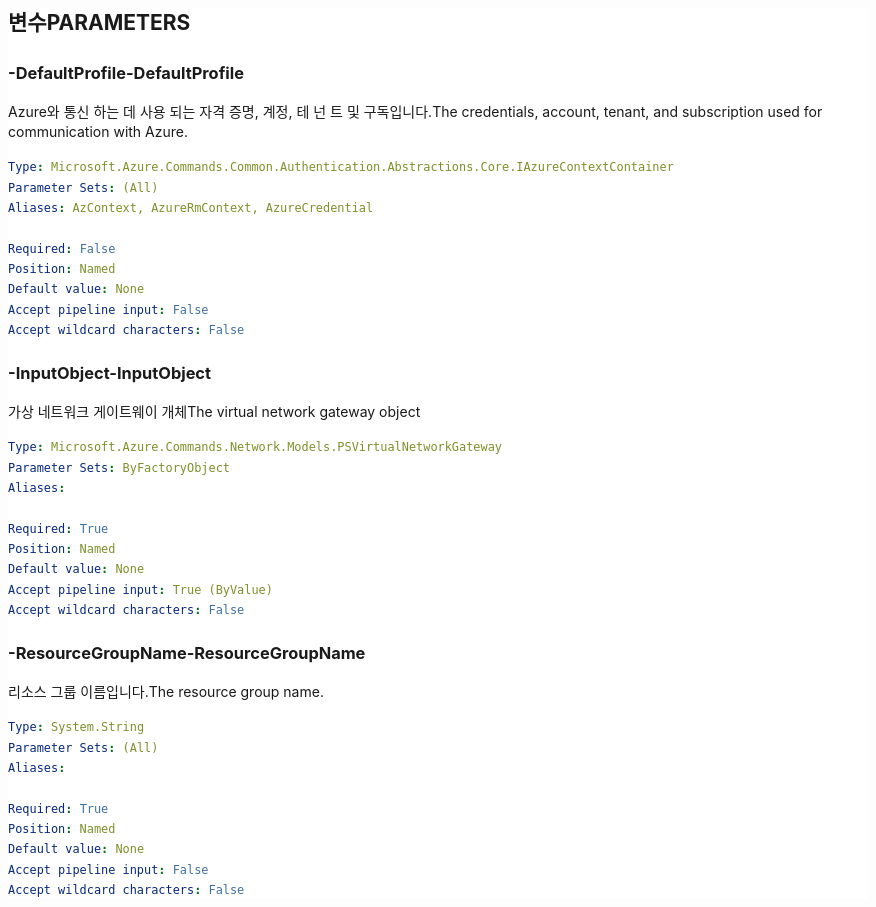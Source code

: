 ## <span data-ttu-id="c44f2-119">변수</span><span class="sxs-lookup"><span data-stu-id="c44f2-119">PARAMETERS</span></span>

### <span data-ttu-id="c44f2-120">-DefaultProfile</span><span class="sxs-lookup"><span data-stu-id="c44f2-120">-DefaultProfile</span></span>
<span data-ttu-id="c44f2-121">Azure와 통신 하는 데 사용 되는 자격 증명, 계정, 테 넌 트 및 구독입니다.</span><span class="sxs-lookup"><span data-stu-id="c44f2-121">The credentials, account, tenant, and subscription used for communication with Azure.</span></span>

```yaml
Type: Microsoft.Azure.Commands.Common.Authentication.Abstractions.Core.IAzureContextContainer
Parameter Sets: (All)
Aliases: AzContext, AzureRmContext, AzureCredential

Required: False
Position: Named
Default value: None
Accept pipeline input: False
Accept wildcard characters: False
```

### <span data-ttu-id="c44f2-122">-InputObject</span><span class="sxs-lookup"><span data-stu-id="c44f2-122">-InputObject</span></span>
<span data-ttu-id="c44f2-123">가상 네트워크 게이트웨이 개체</span><span class="sxs-lookup"><span data-stu-id="c44f2-123">The virtual network gateway object</span></span>

```yaml
Type: Microsoft.Azure.Commands.Network.Models.PSVirtualNetworkGateway
Parameter Sets: ByFactoryObject
Aliases:

Required: True
Position: Named
Default value: None
Accept pipeline input: True (ByValue)
Accept wildcard characters: False
```

### <span data-ttu-id="c44f2-124">-ResourceGroupName</span><span class="sxs-lookup"><span data-stu-id="c44f2-124">-ResourceGroupName</span></span>
<span data-ttu-id="c44f2-125">리소스 그룹 이름입니다.</span><span class="sxs-lookup"><span data-stu-id="c44f2-125">The resource group name.</span></span>

```yaml
Type: System.String
Parameter Sets: (All)
Aliases:

Required: True
Position: Named
Default value: None
Accept pipeline input: False
Accept wildcard characters: False
```

